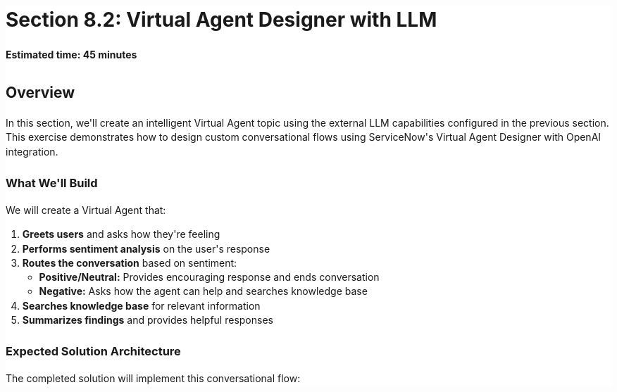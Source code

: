# Section 8.2: Virtual Agent Designer with LLM

**Estimated time: 45 minutes**

## Overview

In this section, we'll create an intelligent Virtual Agent topic using the external LLM capabilities configured in the previous section. This exercise demonstrates how to design custom conversational flows using ServiceNow's Virtual Agent Designer with OpenAI integration.

### What We'll Build

We will create a Virtual Agent that:
1. **Greets users** and asks how they're feeling
2. **Performs sentiment analysis** on the user's response
3. **Routes the conversation** based on sentiment:
   - **Positive/Neutral:** Provides encouraging response and ends conversation
   - **Negative:** Asks how the agent can help and searches knowledge base
4. **Searches knowledge base** for relevant information
5. **Summarizes findings** and provides helpful responses

### Expected Solution Architecture

The completed solution will implement this conversational flow:

